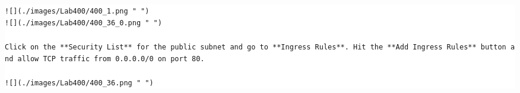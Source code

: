     ![](./images/Lab400/400_1.png " ")
    ![](./images/Lab400/400_36_0.png " ")
    
    Click on the **Security List** for the public subnet and go to **Ingress Rules**. Hit the **Add Ingress Rules** button and allow TCP traffic from 0.0.0.0/0 on port 80.

    ![](./images/Lab400/400_36.png " ")
